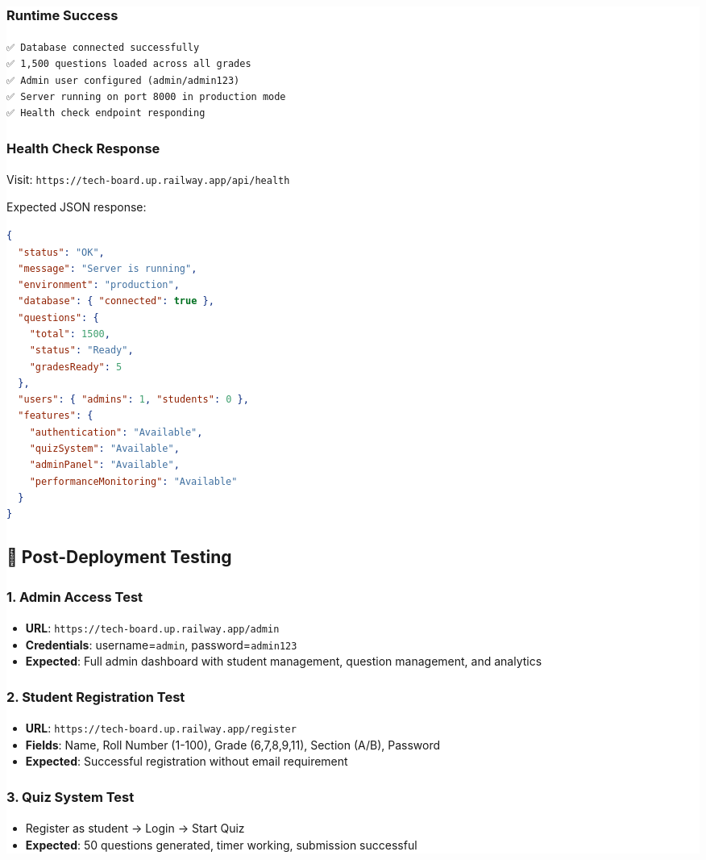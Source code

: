 ### **Runtime Success**
```
✅ Database connected successfully
✅ 1,500 questions loaded across all grades
✅ Admin user configured (admin/admin123)
✅ Server running on port 8000 in production mode
✅ Health check endpoint responding
```

### **Health Check Response**
Visit: `https://tech-board.up.railway.app/api/health`

Expected JSON response:
```json
{
  "status": "OK",
  "message": "Server is running",
  "environment": "production",
  "database": { "connected": true },
  "questions": { 
    "total": 1500, 
    "status": "Ready",
    "gradesReady": 5
  },
  "users": { "admins": 1, "students": 0 },
  "features": {
    "authentication": "Available",
    "quizSystem": "Available",
    "adminPanel": "Available",
    "performanceMonitoring": "Available"
  }
}
```

## 🧪 **Post-Deployment Testing**

### **1. Admin Access Test**
- **URL**: `https://tech-board.up.railway.app/admin`
- **Credentials**: username=`admin`, password=`admin123`
- **Expected**: Full admin dashboard with student management, question management, and analytics

### **2. Student Registration Test**
- **URL**: `https://tech-board.up.railway.app/register`
- **Fields**: Name, Roll Number (1-100), Grade (6,7,8,9,11), Section (A/B), Password
- **Expected**: Successful registration without email requirement

### **3. Quiz System Test**
- Register as student → Login → Start Quiz
- **Expected**: 50 questions generated, timer working, submission successful
